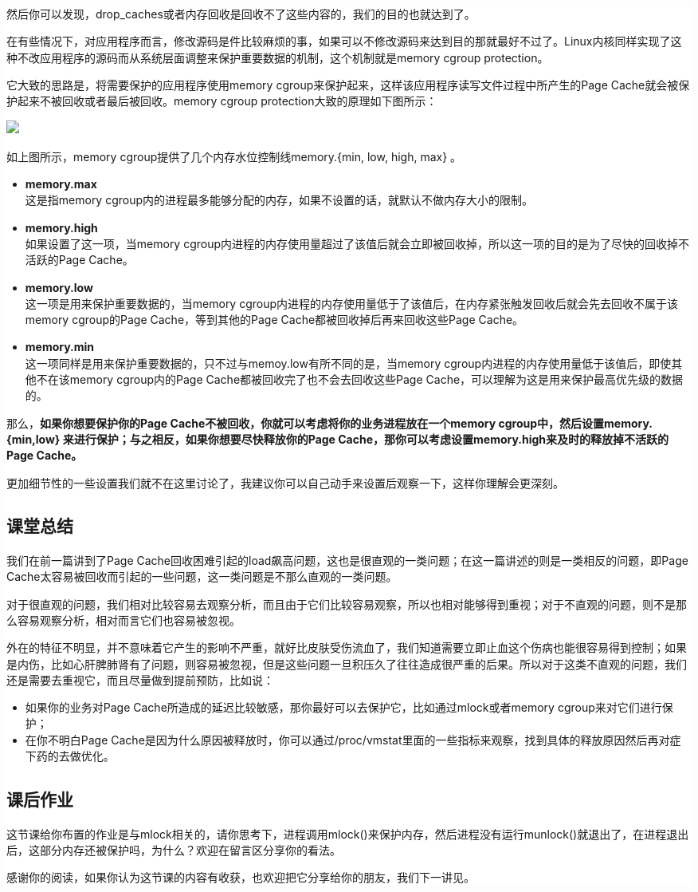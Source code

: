 然后你可以发现，drop\_caches或者内存回收是回收不了这些内容的，我们的目的也就达到了。

在有些情况下，对应用程序而言，修改源码是件比较麻烦的事，如果可以不修改源码来达到目的那就最好不过了。Linux内核同样实现了这种不改应用程序的源码而从系统层面调整来保护重要数据的机制，这个机制就是memory cgroup protection。

它大致的思路是，将需要保护的应用程序使用memory cgroup来保护起来，这样该应用程序读写文件过程中所产生的Page Cache就会被保护起来不被回收或者最后被回收。memory cgroup protection大致的原理如下图所示：

![](https://static001.geekbang.org/resource/image/71/cc/71e7347264a54773d902aa92535b87cc.jpg)

如上图所示，memory cgroup提供了几个内存水位控制线memory.{min, low, high, max} 。

*   **memory.max**  
    这是指memory cgroup内的进程最多能够分配的内存，如果不设置的话，就默认不做内存大小的限制。
    
*   **memory.high**  
    如果设置了这一项，当memory cgroup内进程的内存使用量超过了该值后就会立即被回收掉，所以这一项的目的是为了尽快的回收掉不活跃的Page Cache。
    
*   **memory.low**  
    这一项是用来保护重要数据的，当memory cgroup内进程的内存使用量低于了该值后，在内存紧张触发回收后就会先去回收不属于该memory cgroup的Page Cache，等到其他的Page Cache都被回收掉后再来回收这些Page Cache。
    
*   **memory.min**  
    这一项同样是用来保护重要数据的，只不过与memoy.low有所不同的是，当memory cgroup内进程的内存使用量低于该值后，即使其他不在该memory cgroup内的Page Cache都被回收完了也不会去回收这些Page Cache，可以理解为这是用来保护最高优先级的数据的。
    

那么，**如果你想要保护你的Page Cache不被回收，你就可以考虑将你的业务进程放在一个memory cgroup中，然后设置memory.{min,low} 来进行保护；与之相反，如果你想要尽快释放你的Page Cache，那你可以考虑设置memory.high来及时的释放掉不活跃的Page Cache。**

更加细节性的一些设置我们就不在这里讨论了，我建议你可以自己动手来设置后观察一下，这样你理解会更深刻。

## 课堂总结

我们在前一篇讲到了Page Cache回收困难引起的load飙高问题，这也是很直观的一类问题；在这一篇讲述的则是一类相反的问题，即Page Cache太容易被回收而引起的一些问题，这一类问题是不那么直观的一类问题。

对于很直观的问题，我们相对比较容易去观察分析，而且由于它们比较容易观察，所以也相对能够得到重视；对于不直观的问题，则不是那么容易观察分析，相对而言它们也容易被忽视。

外在的特征不明显，并不意味着它产生的影响不严重，就好比皮肤受伤流血了，我们知道需要立即止血这个伤病也能很容易得到控制；如果是内伤，比如心肝脾肺肾有了问题，则容易被忽视，但是这些问题一旦积压久了往往造成很严重的后果。所以对于这类不直观的问题，我们还是需要去重视它，而且尽量做到提前预防，比如说：

*   如果你的业务对Page Cache所造成的延迟比较敏感，那你最好可以去保护它，比如通过mlock或者memory cgroup来对它们进行保护；
*   在你不明白Page Cache是因为什么原因被释放时，你可以通过/proc/vmstat里面的一些指标来观察，找到具体的释放原因然后再对症下药的去做优化。

## 课后作业

这节课给你布置的作业是与mlock相关的，请你思考下，进程调用mlock()来保护内存，然后进程没有运行munlock()就退出了，在进程退出后，这部分内存还被保护吗，为什么？欢迎在留言区分享你的看法。

感谢你的阅读，如果你认为这节课的内容有收获，也欢迎把它分享给你的朋友，我们下一讲见。
    